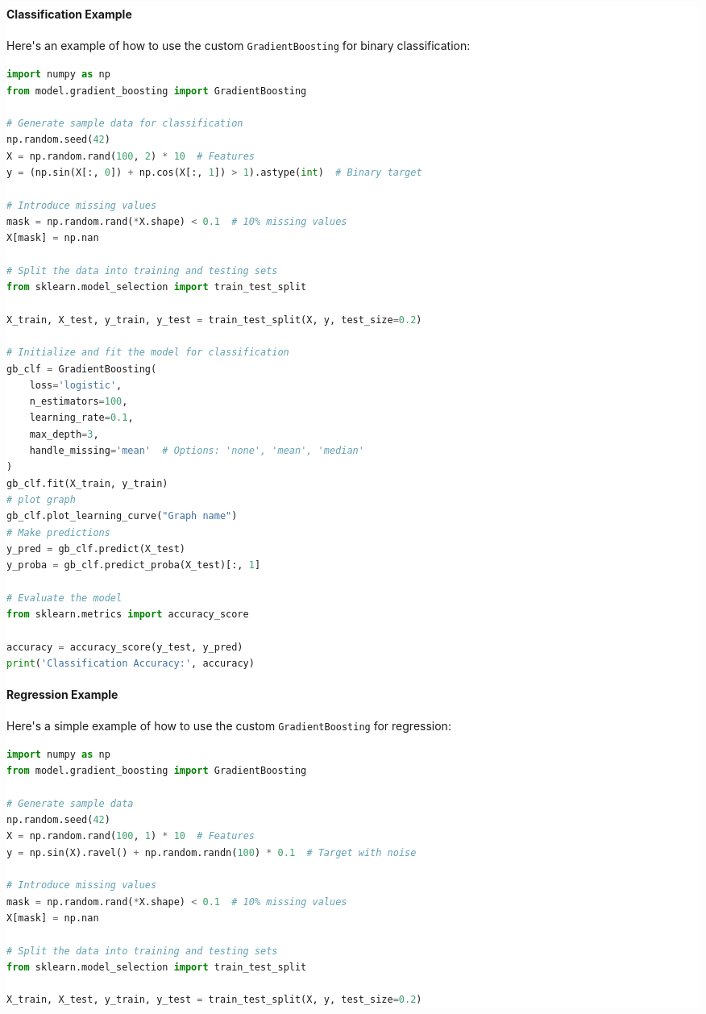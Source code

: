 
#### Classification Example

Here's an example of how to use the custom `GradientBoosting` for binary classification:

```python
import numpy as np
from model.gradient_boosting import GradientBoosting

# Generate sample data for classification
np.random.seed(42)
X = np.random.rand(100, 2) * 10  # Features
y = (np.sin(X[:, 0]) + np.cos(X[:, 1]) > 1).astype(int)  # Binary target

# Introduce missing values
mask = np.random.rand(*X.shape) < 0.1  # 10% missing values
X[mask] = np.nan

# Split the data into training and testing sets
from sklearn.model_selection import train_test_split

X_train, X_test, y_train, y_test = train_test_split(X, y, test_size=0.2)

# Initialize and fit the model for classification
gb_clf = GradientBoosting(
    loss='logistic',
    n_estimators=100,
    learning_rate=0.1,
    max_depth=3,
    handle_missing='mean'  # Options: 'none', 'mean', 'median'
)
gb_clf.fit(X_train, y_train)
# plot graph 
gb_clf.plot_learning_curve("Graph name")
# Make predictions
y_pred = gb_clf.predict(X_test)
y_proba = gb_clf.predict_proba(X_test)[:, 1]

# Evaluate the model
from sklearn.metrics import accuracy_score

accuracy = accuracy_score(y_test, y_pred)
print('Classification Accuracy:', accuracy)
```

#### Regression Example

Here's a simple example of how to use the custom `GradientBoosting` for regression:

```python
import numpy as np
from model.gradient_boosting import GradientBoosting

# Generate sample data
np.random.seed(42)
X = np.random.rand(100, 1) * 10  # Features
y = np.sin(X).ravel() + np.random.randn(100) * 0.1  # Target with noise

# Introduce missing values
mask = np.random.rand(*X.shape) < 0.1  # 10% missing values
X[mask] = np.nan

# Split the data into training and testing sets
from sklearn.model_selection import train_test_split

X_train, X_test, y_train, y_test = train_test_split(X, y, test_size=0.2)
```